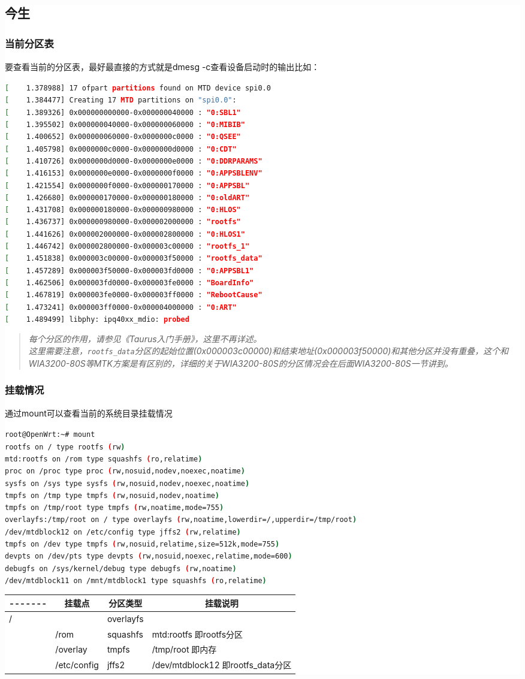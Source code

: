 ## 今生
### 当前分区表
要查看当前的分区表，最好最直接的方式就是dmesg -c查看设备启动时的输出比如：
``` bash
[    1.378988] 17 ofpart partitions found on MTD device spi0.0
[    1.384477] Creating 17 MTD partitions on "spi0.0":
[    1.389326] 0x000000000000-0x000000040000 : "0:SBL1"
[    1.395502] 0x000000040000-0x000000060000 : "0:MIBIB"
[    1.400652] 0x000000060000-0x0000000c0000 : "0:QSEE"
[    1.405798] 0x0000000c0000-0x0000000d0000 : "0:CDT"
[    1.410726] 0x0000000d0000-0x0000000e0000 : "0:DDRPARAMS"
[    1.416153] 0x0000000e0000-0x0000000f0000 : "0:APPSBLENV"
[    1.421554] 0x0000000f0000-0x000000170000 : "0:APPSBL"
[    1.426680] 0x000000170000-0x000000180000 : "0:oldART"
[    1.431708] 0x000000180000-0x000000980000 : "0:HLOS"
[    1.436737] 0x000000980000-0x000002000000 : "rootfs"
[    1.441626] 0x000002000000-0x000002800000 : "0:HLOS1"
[    1.446742] 0x000002800000-0x000003c00000 : "rootfs_1"
[    1.451838] 0x000003c00000-0x000003f50000 : "rootfs_data"
[    1.457289] 0x000003f50000-0x000003fd0000 : "0:APPSBL1"
[    1.462506] 0x000003fd0000-0x000003fe0000 : "BoardInfo"
[    1.467819] 0x000003fe0000-0x000003ff0000 : "RebootCause"
[    1.473241] 0x000003ff0000-0x000004000000 : "0:ART"
[    1.489499] libphy: ipq40xx_mdio: probed
```
> *每个分区的作用，请参见《Taurus入门手册》，这里不再详述。    
> 这里需要注意，```rootfs_data```分区的起始位置(0x000003c00000)和结束地址(0x000003f50000)和其他分区并没有重叠，这个和WIA3200-80S等MTK方案是有区别的，详细的关于WIA3200-80S的分区情况会在后面WIA3200-80S一节讲到。*    

### 挂载情况
通过mount可以查看当前的系统目录挂载情况
```bash
root@OpenWrt:~# mount
rootfs on / type rootfs (rw)
mtd:rootfs on /rom type squashfs (ro,relatime)
proc on /proc type proc (rw,nosuid,nodev,noexec,noatime)
sysfs on /sys type sysfs (rw,nosuid,nodev,noexec,noatime)
tmpfs on /tmp type tmpfs (rw,nosuid,nodev,noatime)
tmpfs on /tmp/root type tmpfs (rw,noatime,mode=755)
overlayfs:/tmp/root on / type overlayfs (rw,noatime,lowerdir=/,upperdir=/tmp/root)
/dev/mtdblock12 on /etc/config type jffs2 (rw,relatime)
tmpfs on /dev type tmpfs (rw,nosuid,relatime,size=512k,mode=755)
devpts on /dev/pts type devpts (rw,nosuid,noexec,relatime,mode=600)
debugfs on /sys/kernel/debug type debugfs (rw,noatime)
/dev/mtdblock11 on /mnt/mtdblock1 type squashfs (ro,relatime)
```
|-------|挂载点|分区类型|挂载说明|
|-------|--------|------|--------|
|/      |        |overlayfs||
|       |/rom    |squashfs|mtd:rootfs 即rootfs分区|
|       |/overlay|tmpfs|/tmp/root 即内存|
|       |/etc/config|jffs2|/dev/mtdblock12 即rootfs_data分区|

